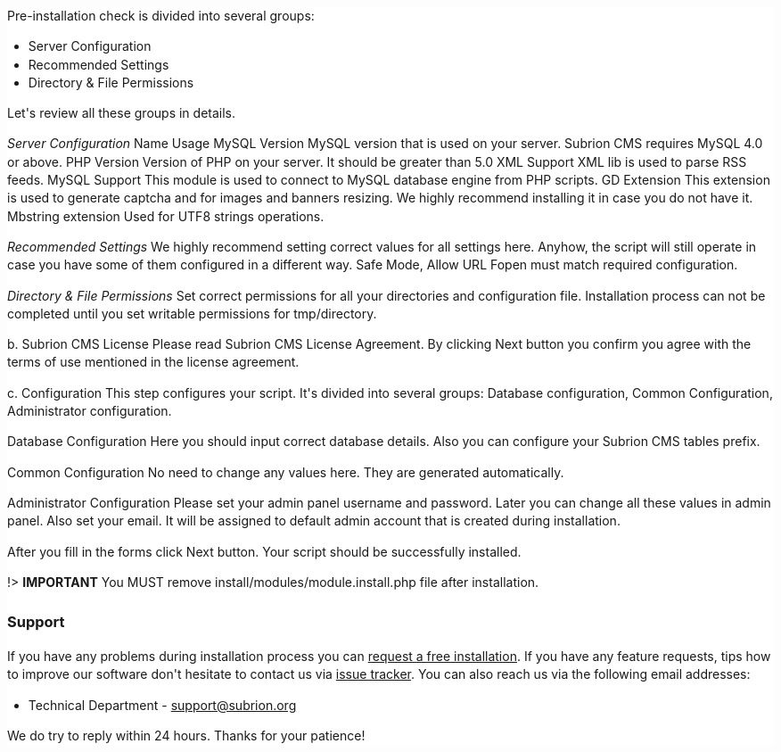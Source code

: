 Pre-installation check is divided into several groups:

* Server Configuration
* Recommended Settings
* Directory & File Permissions

Let's review all these groups in details.

*Server Configuration*
Name    Usage
MySQL Version   MySQL version that is used on your server. Subrion CMS requires MySQL 4.0 or above.
PHP Version Version of PHP on your server. It should be greater than 5.0
XML Support XML lib is used to parse RSS feeds.
MySQL Support   This module is used to connect to MySQL database engine from PHP scripts.
GD Extension    This extension is used to generate captcha and for images and banners resizing. We highly recommend installing it in case you do not have it.
Mbstring extension  Used for UTF8 strings operations.

*Recommended Settings*
We highly recommend setting correct values for all settings here. Anyhow, the script will still operate in case you have some of them configured in a different way. Safe Mode, Allow URL Fopen must match required configuration.

*Directory & File Permissions*
Set correct permissions for all your directories and configuration file. Installation process can not be completed until you set writable permissions for tmp/directory.

b. Subrion CMS License
Please read Subrion CMS License Agreement. By clicking Next button you confirm you agree with the terms of use mentioned in the license agreement.

c. Configuration
This step configures your script. It's divided into several groups: Database configuration, Common Configuration, Administrator configuration.

Database Configuration
Here you should input correct database details. Also you can configure your Subrion CMS tables prefix.

Common Configuration
No need to change any values here. They are generated automatically.

Administrator Configuration
Please set your admin panel username and password. Later you can change all these values in admin panel. Also set your email. It will be assigned to default admin account that is created during installation.

After you fill in the forms click Next button. Your script should be successfully installed.

!> **IMPORTANT** You MUST remove install/modules/module.install.php file after installation.


### Support

If you have any problems during installation process you can [request a free installation](https://subrion.org/desk/index.php?/Tickets/Submit). If you have any feature requests, tips how to improve our software don't hesitate to contact us via [issue tracker](https://github.com/intelliants/subrion/issues). You can also reach us via the following email addresses:

* Technical Department - support@subrion.org

We do try to reply within 24 hours. Thanks for your patience!